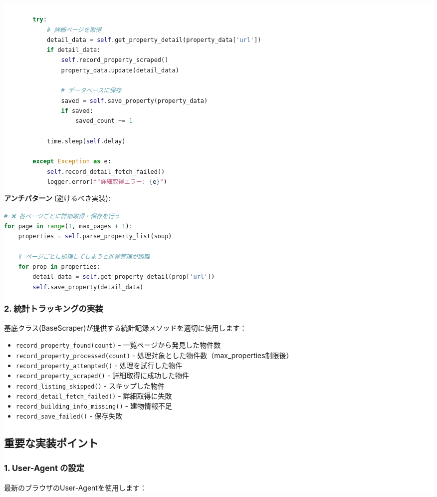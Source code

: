 ```python
        
        try:
            # 詳細ページを取得
            detail_data = self.get_property_detail(property_data['url'])
            if detail_data:
                self.record_property_scraped()
                property_data.update(detail_data)
                
                # データベースに保存
                saved = self.save_property(property_data)
                if saved:
                    saved_count += 1
                    
            time.sleep(self.delay)
            
        except Exception as e:
            self.record_detail_fetch_failed()
            logger.error(f"詳細取得エラー: {e}")
```

**アンチパターン** (避けるべき実装):

```python
# ❌ 各ページごとに詳細取得・保存を行う
for page in range(1, max_pages + 1):
    properties = self.parse_property_list(soup)
    
    # ページごとに処理してしまうと進捗管理が困難
    for prop in properties:
        detail_data = self.get_property_detail(prop['url'])
        self.save_property(detail_data)
```

### 2. 統計トラッキングの実装

基底クラス(BaseScraper)が提供する統計記録メソッドを適切に使用します：

- `record_property_found(count)` - 一覧ページから発見した物件数
- `record_property_processed(count)` - 処理対象とした物件数（max_properties制限後）
- `record_property_attempted()` - 処理を試行した物件
- `record_property_scraped()` - 詳細取得に成功した物件
- `record_listing_skipped()` - スキップした物件
- `record_detail_fetch_failed()` - 詳細取得に失敗
- `record_building_info_missing()` - 建物情報不足
- `record_save_failed()` - 保存失敗

## 重要な実装ポイント

### 1. User-Agent の設定

最新のブラウザのUser-Agentを使用します：
